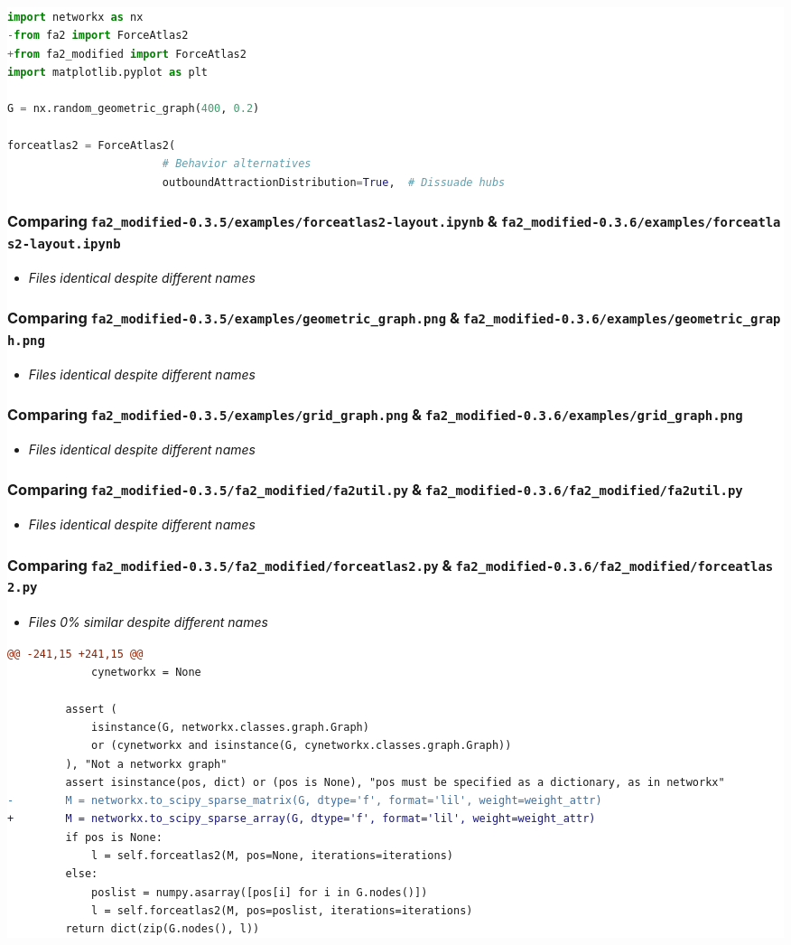  ```python
 import networkx as nx
-from fa2 import ForceAtlas2
+from fa2_modified import ForceAtlas2
 import matplotlib.pyplot as plt
 
 G = nx.random_geometric_graph(400, 0.2)
 
 forceatlas2 = ForceAtlas2(
                         # Behavior alternatives
                         outboundAttractionDistribution=True,  # Dissuade hubs
```

### Comparing `fa2_modified-0.3.5/examples/forceatlas2-layout.ipynb` & `fa2_modified-0.3.6/examples/forceatlas2-layout.ipynb`

 * *Files identical despite different names*

### Comparing `fa2_modified-0.3.5/examples/geometric_graph.png` & `fa2_modified-0.3.6/examples/geometric_graph.png`

 * *Files identical despite different names*

### Comparing `fa2_modified-0.3.5/examples/grid_graph.png` & `fa2_modified-0.3.6/examples/grid_graph.png`

 * *Files identical despite different names*

### Comparing `fa2_modified-0.3.5/fa2_modified/fa2util.py` & `fa2_modified-0.3.6/fa2_modified/fa2util.py`

 * *Files identical despite different names*

### Comparing `fa2_modified-0.3.5/fa2_modified/forceatlas2.py` & `fa2_modified-0.3.6/fa2_modified/forceatlas2.py`

 * *Files 0% similar despite different names*

```diff
@@ -241,15 +241,15 @@
             cynetworkx = None
 
         assert (
             isinstance(G, networkx.classes.graph.Graph)
             or (cynetworkx and isinstance(G, cynetworkx.classes.graph.Graph))
         ), "Not a networkx graph"
         assert isinstance(pos, dict) or (pos is None), "pos must be specified as a dictionary, as in networkx"
-        M = networkx.to_scipy_sparse_matrix(G, dtype='f', format='lil', weight=weight_attr)
+        M = networkx.to_scipy_sparse_array(G, dtype='f', format='lil', weight=weight_attr)
         if pos is None:
             l = self.forceatlas2(M, pos=None, iterations=iterations)
         else:
             poslist = numpy.asarray([pos[i] for i in G.nodes()])
             l = self.forceatlas2(M, pos=poslist, iterations=iterations)
         return dict(zip(G.nodes(), l))
```
